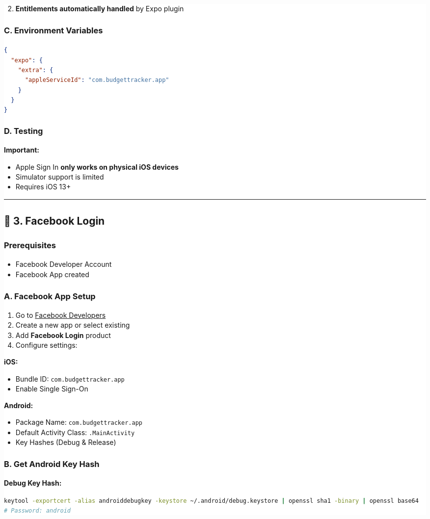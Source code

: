 2. **Entitlements automatically handled** by Expo plugin

### **C. Environment Variables**

```json
{
  "expo": {
    "extra": {
      "appleServiceId": "com.budgettracker.app"
    }
  }
}
```

### **D. Testing**

**Important:**
- Apple Sign In **only works on physical iOS devices**
- Simulator support is limited
- Requires iOS 13+

---

## 📘 **3. Facebook Login**

### **Prerequisites**
- Facebook Developer Account
- Facebook App created

### **A. Facebook App Setup**

1. Go to [Facebook Developers](https://developers.facebook.com/)
2. Create a new app or select existing
3. Add **Facebook Login** product
4. Configure settings:

**iOS:**
- Bundle ID: `com.budgettracker.app`
- Enable Single Sign-On

**Android:**
- Package Name: `com.budgettracker.app`
- Default Activity Class: `.MainActivity`
- Key Hashes (Debug & Release)

### **B. Get Android Key Hash**

**Debug Key Hash:**
```bash
keytool -exportcert -alias androiddebugkey -keystore ~/.android/debug.keystore | openssl sha1 -binary | openssl base64
# Password: android
```
